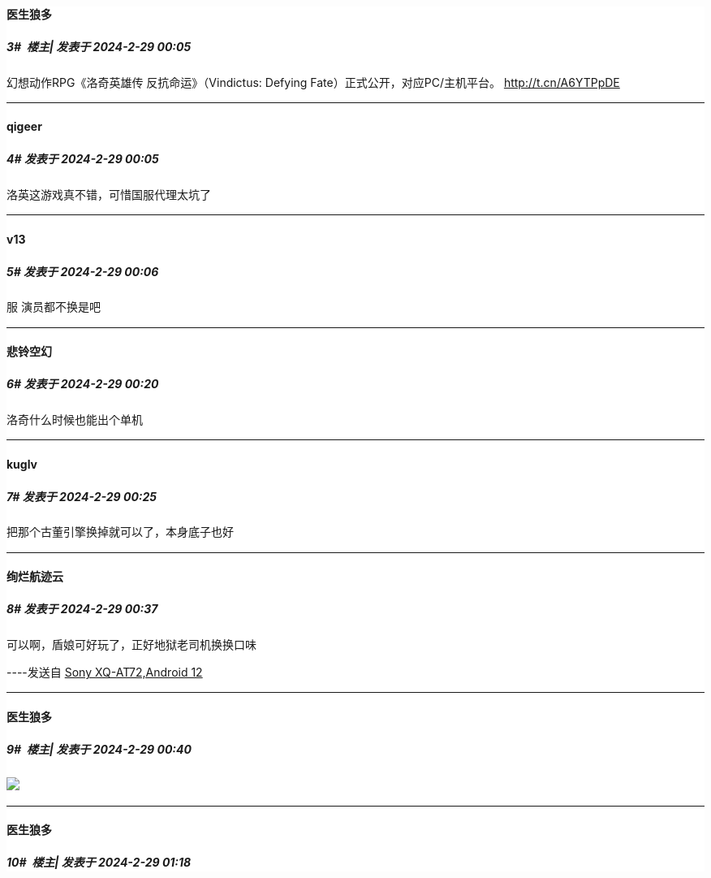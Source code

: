 ####  医生狼多  
##### 3#         楼主| 发表于 2024-2-29 00:05

幻想动作RPG《洛奇英雄传 反抗命运》（Vindictus: Defying Fate）正式公开，对应PC/主机平台。 http://t.cn/A6YTPpDE ​​​

*****

####  qigeer  
##### 4#       发表于 2024-2-29 00:05

洛英这游戏真不错，可惜国服代理太坑了

*****

####  v13  
##### 5#       发表于 2024-2-29 00:06

服 演员都不换是吧

*****

####  悲铃空幻  
##### 6#       发表于 2024-2-29 00:20

洛奇什么时候也能出个单机

*****

####  kuglv  
##### 7#       发表于 2024-2-29 00:25

把那个古董引擎换掉就可以了，本身底子也好

*****

####  绚烂航迹云  
##### 8#       发表于 2024-2-29 00:37

可以啊，盾娘可好玩了，正好地狱老司机换换口味

----发送自 [Sony XQ-AT72,Android 12](http://stage1.5j4m.com/?1.37)

*****

####  医生狼多  
##### 9#         楼主| 发表于 2024-2-29 00:40

<img src="https://p.sda1.dev/15/012fc57f17e3bb2ec0a33d80be4a3af8/1709136805136.jpg" referrerpolicy="no-referrer">

*****

####  医生狼多  
##### 10#         楼主| 发表于 2024-2-29 01:18
